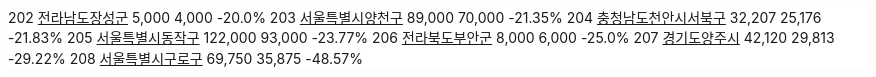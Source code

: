   <tr class="item">
    <td>202</td>
    <td><a href="/apt/전라남도장성군">전라남도장성군</a></td>
    <td>5,000</td>
    <td>4,000</td>
    <td>-20.0%</td>
  </tr>

  <tr class="item">
    <td>203</td>
    <td><a href="/apt/서울특별시양천구">서울특별시양천구</a></td>
    <td>89,000</td>
    <td>70,000</td>
    <td>-21.35%</td>
  </tr>

  <tr class="item">
    <td>204</td>
    <td><a href="/apt/충청남도천안시서북구">충청남도천안시서북구</a></td>
    <td>32,207</td>
    <td>25,176</td>
    <td>-21.83%</td>
  </tr>

  <tr class="item">
    <td>205</td>
    <td><a href="/apt/서울특별시동작구">서울특별시동작구</a></td>
    <td>122,000</td>
    <td>93,000</td>
    <td>-23.77%</td>
  </tr>

  <tr class="item">
    <td>206</td>
    <td><a href="/apt/전라북도부안군">전라북도부안군</a></td>
    <td>8,000</td>
    <td>6,000</td>
    <td>-25.0%</td>
  </tr>

  <tr class="item">
    <td>207</td>
    <td><a href="/apt/경기도양주시">경기도양주시</a></td>
    <td>42,120</td>
    <td>29,813</td>
    <td>-29.22%</td>
  </tr>

  <tr class="item">
    <td>208</td>
    <td><a href="/apt/서울특별시구로구">서울특별시구로구</a></td>
    <td>69,750</td>
    <td>35,875</td>
    <td>-48.57%</td>
  </tr>
